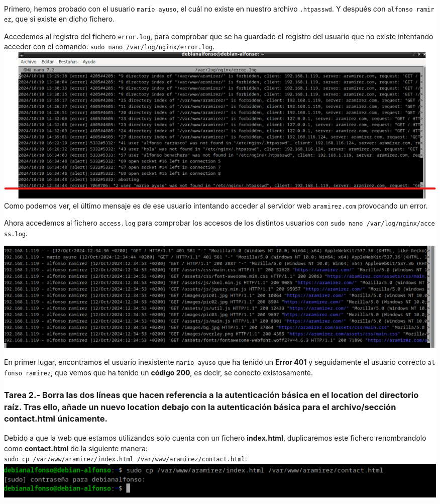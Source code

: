 Primero, hemos probado con el usuario `mario ayuso`, el cuál no existe en nuestro archivo `.htpasswd`. Y después con `alfonso ramirez`, que si existe en dicho fichero.

Accedemos al registro del fichero `error.log`, para comprobar que se ha guardado el registro del usuario que no existe intentando acceder con el comando: `sudo nano /var/log/nginx/error.log`.
![alt text](./assets/practica2-2/image11.png)
Como podemos ver, el último mensaje es de ese usuario intentando acceder al servidor web `aramirez.com` provocando un error.

Ahora accedemos al fichero `access.log` para comprobar los accesos de los distintos usuarios con `sudo nano /var/log/nginx/access.log`.

![alt text](./assets/practica2-2/image12.png)

En primer lugar, encontramos el usuario inexistente `mario ayuso` que ha tenido un **Error 401** y seguidamente el usuario correcto `alfonso ramirez`, que vemos que ha tenido un **código 200**, es decir, se conecto existosamente.

### Tarea 2.- Borra las dos líneas que hacen referencia a la autenticación básica en el location del directorio raíz. Tras ello, añade un nuevo location debajo con la autenticación básica para el archivo/sección contact.html únicamente.

Debido a que la web que estamos utilizandos solo cuenta con un fichero **index.html**, duplicaremos este fichero renombrandolo como **contact.html** de la siguiente manera: <br> `sudo cp /var/www/aramirez/index.html /var/www/aramirez/contact.html`:
![alt text](./assets/practica2-2/image14.png)
